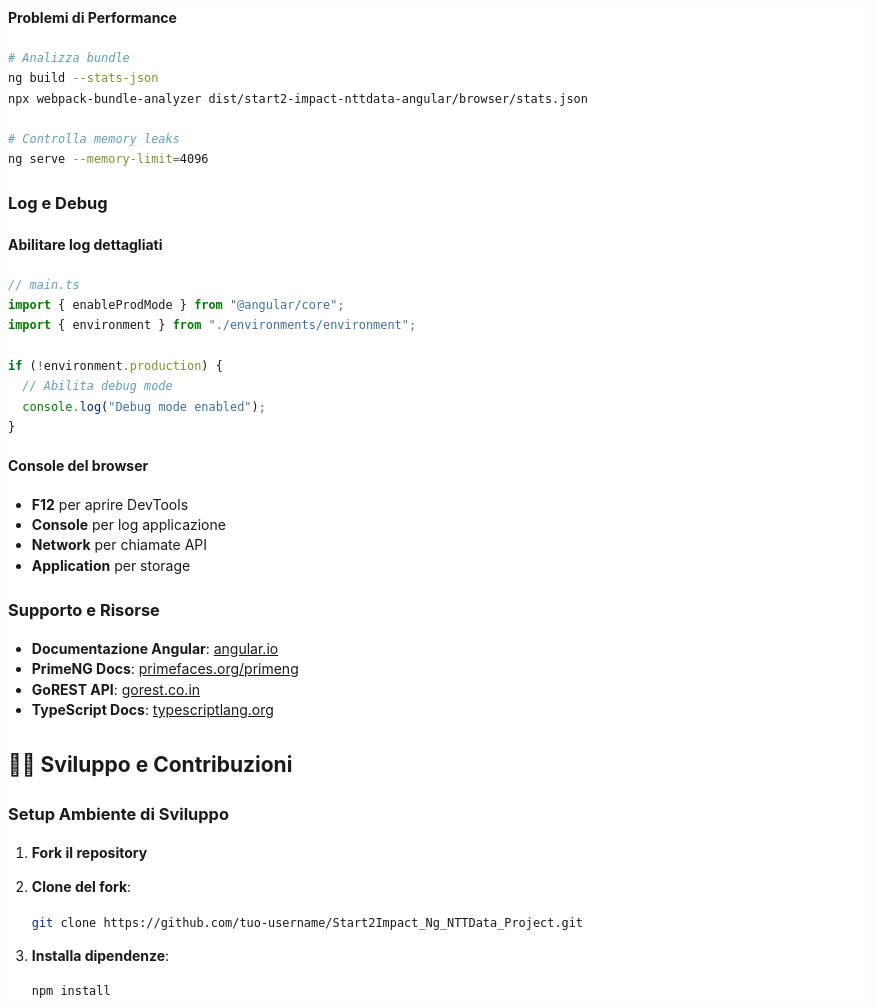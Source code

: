 #### Problemi di Performance

```bash
# Analizza bundle
ng build --stats-json
npx webpack-bundle-analyzer dist/start2-impact-nttdata-angular/browser/stats.json

# Controlla memory leaks
ng serve --memory-limit=4096
```

### Log e Debug

#### Abilitare log dettagliati

```typescript
// main.ts
import { enableProdMode } from "@angular/core";
import { environment } from "./environments/environment";

if (!environment.production) {
  // Abilita debug mode
  console.log("Debug mode enabled");
}
```

#### Console del browser

- **F12** per aprire DevTools
- **Console** per log applicazione
- **Network** per chiamate API
- **Application** per storage

### Supporto e Risorse

- **Documentazione Angular**: [angular.io](https://angular.io)
- **PrimeNG Docs**: [primefaces.org/primeng](https://primefaces.org/primeng)
- **GoREST API**: [gorest.co.in](https://gorest.co.in)
- **TypeScript Docs**: [typescriptlang.org](https://www.typescriptlang.org)

## 👨‍💻 Sviluppo e Contribuzioni

### Setup Ambiente di Sviluppo

1. **Fork il repository**
2. **Clone del fork**:

   ```bash
   git clone https://github.com/tuo-username/Start2Impact_Ng_NTTData_Project.git
   ```

3. **Installa dipendenze**:

   ```bash
   npm install
   ```

